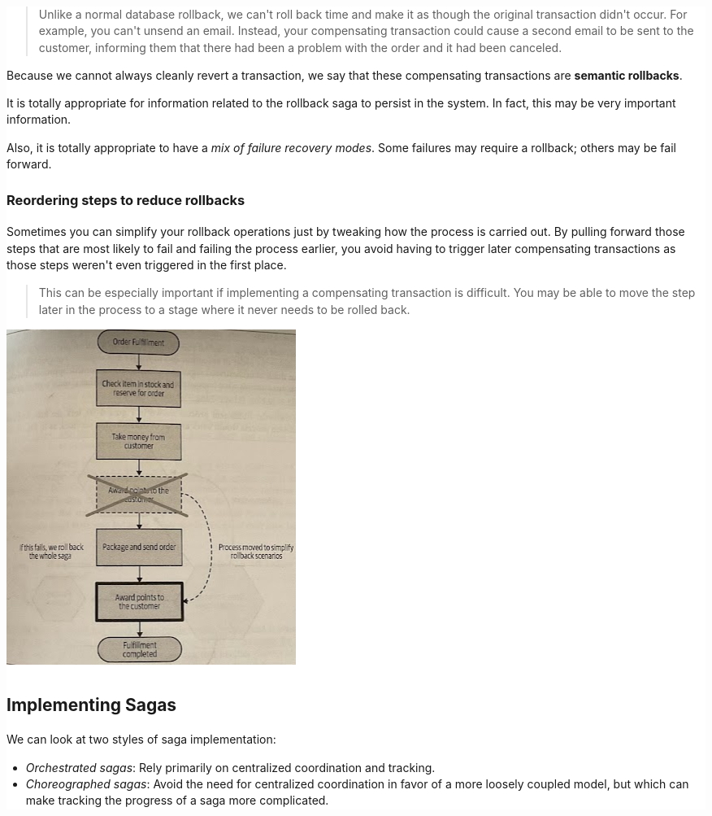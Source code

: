 > Unlike a normal database rollback, we can't roll back time and make it as though the original transaction didn't occur. For example, you can't unsend an email. Instead, your compensating transaction could cause a second email to be sent to the customer, informing them that there had been a problem with the order and it had been canceled.

Because we cannot always cleanly revert a transaction, we say that these compensating transactions are **semantic rollbacks**.

It is totally appropriate for information related to the rollback saga to persist in the system. In fact, this may be very important information.

Also, it is totally appropriate to have a *mix of failure recovery modes*. Some failures may require a rollback; others may be fail forward.

### Reordering steps to reduce rollbacks

Sometimes you can simplify your rollback operations just by tweaking how the process is carried out. By pulling forward those steps that are most likely to fail and failing the process earlier, you avoid having to trigger later compensating transactions as those steps weren't even triggered in the first place.

> This can be especially important if implementing a compensating transaction is difficult. You may be able to move the step later in the process to a stage where it never needs to be rolled back.

![](2021-11-20-18-55-36.png)

## Implementing Sagas

We can look at two styles of saga implementation:

* *Orchestrated sagas*: Rely primarily on centralized coordination and tracking.
* *Choreographed sagas*: Avoid the need for centralized coordination in favor of a more loosely coupled model, but which can make tracking the progress of a saga more complicated.
